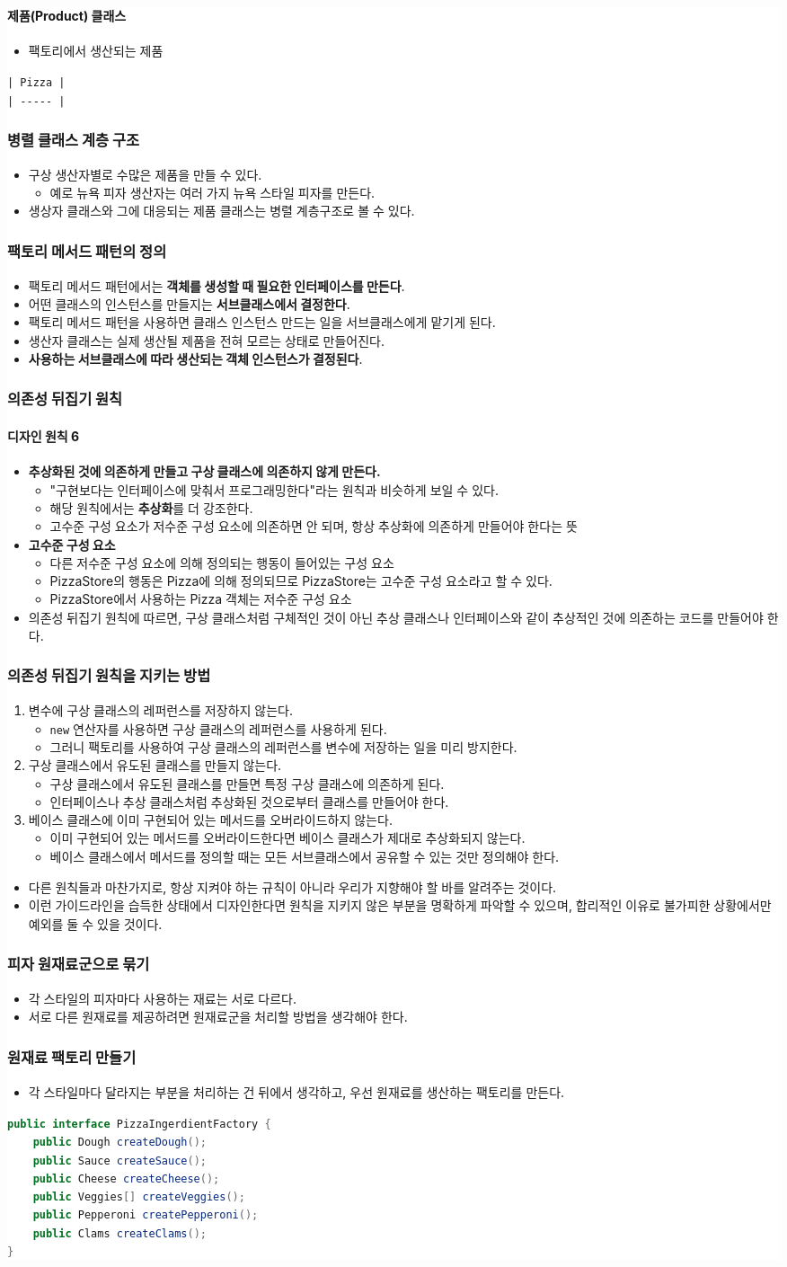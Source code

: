 #### 제품(Product) 클래스
* 팩토리에서 생산되는 제품
```
| Pizza |
| ----- |
```

### 병렬 클래스 계층 구조
* 구상 생산자별로 수많은 제품을 만들 수 있다.
  * 예로 뉴욕 피자 생산자는 여러 가지 뉴욕 스타일 피자를 만든다.
* 생상자 클래스와 그에 대응되는 제품 클래스는 병렬 계층구조로 볼 수 있다.

### 팩토리 메서드 패턴의 정의
* 팩토리 메서드 패턴에서는 **객체를 생성할 때 필요한 인터페이스를 만든다**.
* 어떤 클래스의 인스턴스를 만들지는 **서브클래스에서 결정한다**.
* 팩토리 메서드 패턴을 사용하면 클래스 인스턴스 만드는 일을 서브클래스에게 맡기게 된다.
* 생산자 클래스는 실제 생산될 제품을 전혀 모르는 상태로 만들어진다.
* **사용하는 서브클래스에 따라 생산되는 객체 인스턴스가 결정된다**.

### 의존성 뒤집기 원칙
#### 디자인 원칙 6
* **추상화된 것에 의존하게 만들고 구상 클래스에 의존하지 않게 만든다.**
  * "구현보다는 인터페이스에 맞춰서 프로그래밍한다"라는 원칙과 비슷하게 보일 수 있다.
  * 해당 원칙에서는 **추상화**를 더 강조한다.
  * 고수준 구성 요소가 저수준 구성 요소에 의존하면 안 되며, 항상 추상화에 의존하게 만들어야 한다는 뜻
* **고수준 구성 요소**
  * 다른 저수준 구성 요소에 의해 정의되는 행동이 들어있는 구성 요소
  * PizzaStore의 행동은 Pizza에 의해 정의되므로 PizzaStore는 고수준 구성 요소라고 할 수 있다.
  * PizzaStore에서 사용하는 Pizza 객체는 저수준 구성 요소
* 의존성 뒤집기 원칙에 따르면, 구상 클래스처럼 구체적인 것이 아닌 추상 클래스나 인터페이스와 같이 추상적인 것에 의존하는 코드를 만들어야 한다.

### 의존성 뒤집기 원칙을 지키는 방법
1. 변수에 구상 클래스의 레퍼런스를 저장하지 않는다.
    * `new` 연산자를 사용하면 구상 클래스의 레퍼런스를 사용하게 된다.
    * 그러니 팩토리를 사용하여 구상 클래스의 레퍼런스를 변수에 저장하는 일을 미리 방지한다.
2. 구상 클래스에서 유도된 클래스를 만들지 않는다.
    * 구상 클래스에서 유도된 클래스를 만들면 특정 구상 클래스에 의존하게 된다.
    * 인터페이스나 추상 클래스처럼 추상화된 것으로부터 클래스를 만들어야 한다.
3. 베이스 클래스에 이미 구현되어 있는 메서드를 오버라이드하지 않는다.
    * 이미 구현되어 있는 메서드를 오버라이드한다면 베이스 클래스가 제대로 추상화되지 않는다.
    * 베이스 클래스에서 메서드를 정의할 때는 모든 서브클래스에서 공유할 수 있는 것만 정의해야 한다.
* 다른 원칙들과 마찬가지로, 항상 지켜야 하는 규칙이 아니라 우리가 지향해야 할 바를 알려주는 것이다.
* 이런 가이드라인을 습득한 상태에서 디자인한다면 원칙을 지키지 않은 부분을 명확하게 파악할 수 있으며, 합리적인 이유로 불가피한 상황에서만 예외를 둘 수 있을 것이다.

### 피자 원재료군으로 묶기
* 각 스타일의 피자마다 사용하는 재료는 서로 다르다.
* 서로 다른 원재료를 제공하려면 원재료군을 처리할 방법을 생각해야 한다.

### 원재료 팩토리 만들기
* 각 스타일마다 달라지는 부분을 처리하는 건 뒤에서 생각하고, 우선 원재료를 생산하는 팩토리를 만든다.
```java
public interface PizzaIngerdientFactory {
    public Dough createDough();
    public Sauce createSauce();
    public Cheese createCheese();
    public Veggies[] createVeggies();
    public Pepperoni createPepperoni();
    public Clams createClams();
}
```
